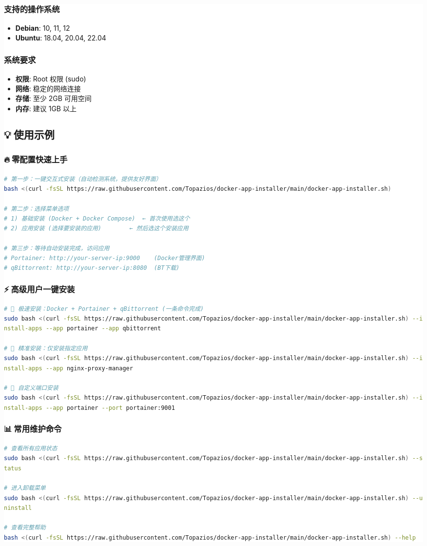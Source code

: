 ### 支持的操作系统
- **Debian**: 10, 11, 12
- **Ubuntu**: 18.04, 20.04, 22.04

### 系统要求
- **权限**: Root 权限 (sudo)
- **网络**: 稳定的网络连接
- **存储**: 至少 2GB 可用空间
- **内存**: 建议 1GB 以上

## 💡 使用示例

### 🔥 零配置快速上手

```bash
# 第一步：一键交互式安装（自动检测系统，提供友好界面）
bash <(curl -fsSL https://raw.githubusercontent.com/Topazios/docker-app-installer/main/docker-app-installer.sh)

# 第二步：选择菜单选项
# 1) 基础安装 (Docker + Docker Compose)  ← 首次使用选这个
# 2) 应用安装 (选择要安装的应用)        ← 然后选这个安装应用

# 第三步：等待自动安装完成，访问应用
# Portainer: http://your-server-ip:9000    (Docker管理界面)
# qBittorrent: http://your-server-ip:8080  (BT下载)
```

### ⚡ 高级用户一键安装

```bash
# 🚀 极速安装：Docker + Portainer + qBittorrent (一条命令完成)
sudo bash <(curl -fsSL https://raw.githubusercontent.com/Topazios/docker-app-installer/main/docker-app-installer.sh) --install-apps --app portainer --app qbittorrent

# 🎯 精准安装：仅安装指定应用
sudo bash <(curl -fsSL https://raw.githubusercontent.com/Topazios/docker-app-installer/main/docker-app-installer.sh) --install-apps --app nginx-proxy-manager

# 🔧 自定义端口安装
sudo bash <(curl -fsSL https://raw.githubusercontent.com/Topazios/docker-app-installer/main/docker-app-installer.sh) --install-apps --app portainer --port portainer:9001
```

### 📊 常用维护命令

```bash
# 查看所有应用状态
sudo bash <(curl -fsSL https://raw.githubusercontent.com/Topazios/docker-app-installer/main/docker-app-installer.sh) --status

# 进入卸载菜单
sudo bash <(curl -fsSL https://raw.githubusercontent.com/Topazios/docker-app-installer/main/docker-app-installer.sh) --uninstall

# 查看完整帮助
bash <(curl -fsSL https://raw.githubusercontent.com/Topazios/docker-app-installer/main/docker-app-installer.sh) --help
```
